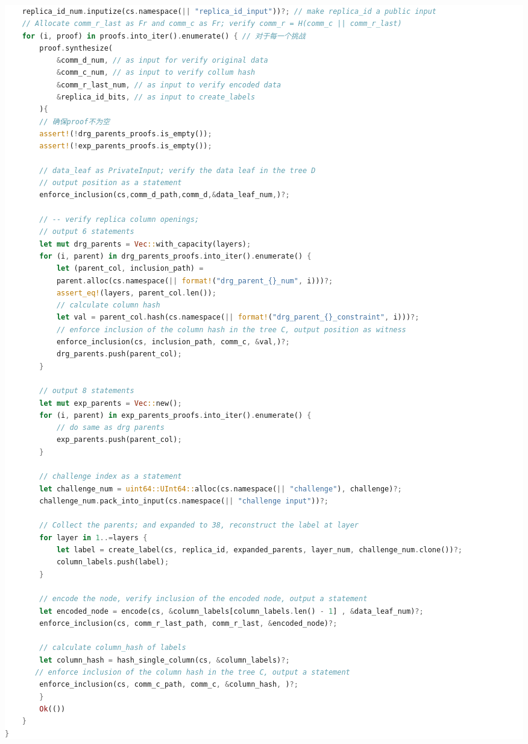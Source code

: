 ```rust
    replica_id_num.inputize(cs.namespace(|| "replica_id_input"))?; // make replica_id a public input
	// Allocate comm_r_last as Fr and comm_c as Fr; verify comm_r = H(comm_c || comm_r_last)
    for (i, proof) in proofs.into_iter().enumerate() { // 对于每一个挑战
        proof.synthesize(
        	&comm_d_num, // as input for verify original data
        	&comm_c_num, // as input to verify collum hash
        	&comm_r_last_num, // as input to verify encoded data
        	&replica_id_bits, // as input to create_labels
        ){
        // 确保proof不为空
        assert!(!drg_parents_proofs.is_empty());
        assert!(!exp_parents_proofs.is_empty());

        // data_leaf as PrivateInput; verify the data leaf in the tree D
        // output position as a statement 
        enforce_inclusion(cs,comm_d_path,comm_d,&data_leaf_num,)?;

        // -- verify replica column openings; 
        // output 6 statements
        let mut drg_parents = Vec::with_capacity(layers);
       	for (i, parent) in drg_parents_proofs.into_iter().enumerate() {
            let (parent_col, inclusion_path) =
            parent.alloc(cs.namespace(|| format!("drg_parent_{}_num", i)))?;
            assert_eq!(layers, parent_col.len());
            // calculate column hash
            let val = parent_col.hash(cs.namespace(|| format!("drg_parent_{}_constraint", i)))?;
            // enforce inclusion of the column hash in the tree C, output position as witness 
            enforce_inclusion(cs, inclusion_path, comm_c, &val,)?;
            drg_parents.push(parent_col);
        }

        // output 8 statements
        let mut exp_parents = Vec::new();
        for (i, parent) in exp_parents_proofs.into_iter().enumerate() {
            // do same as drg parents
            exp_parents.push(parent_col);
        }

        // challenge index as a statement 
        let challenge_num = uint64::UInt64::alloc(cs.namespace(|| "challenge"), challenge)?;
        challenge_num.pack_into_input(cs.namespace(|| "challenge input"))?;

        // Collect the parents; and expanded to 38, reconstruct the label at layer 
        for layer in 1..=layers {
            let label = create_label(cs, replica_id, expanded_parents, layer_num, challenge_num.clone())?;
            column_labels.push(label);
        }

        // encode the node, verify inclusion of the encoded node, output a statement
        let encoded_node = encode(cs, &column_labels[column_labels.len() - 1] , &data_leaf_num)?;
        enforce_inclusion(cs, comm_r_last_path, comm_r_last, &encoded_node)?;
 
        // calculate column_hash of labels
        let column_hash = hash_single_column(cs, &column_labels)?;
	   // enforce inclusion of the column hash in the tree C, output a statement
        enforce_inclusion(cs, comm_c_path, comm_c, &column_hash, )?;
        }    
        Ok(())
    }
}
```